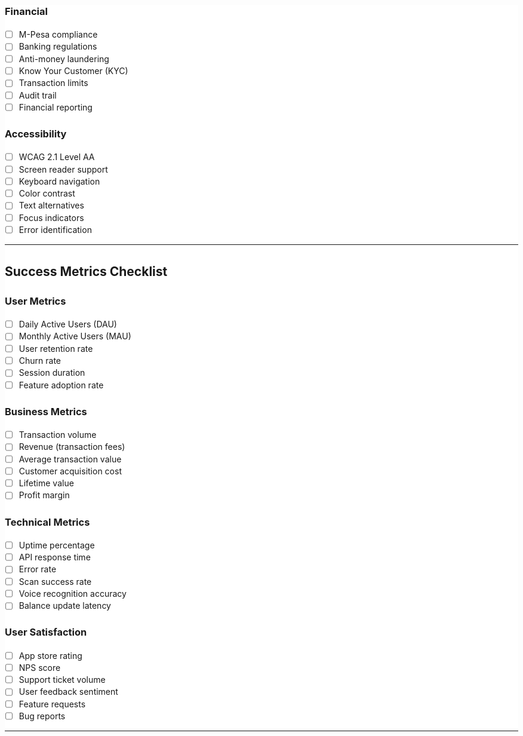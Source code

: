 ### Financial
- [ ] M-Pesa compliance
- [ ] Banking regulations
- [ ] Anti-money laundering
- [ ] Know Your Customer (KYC)
- [ ] Transaction limits
- [ ] Audit trail
- [ ] Financial reporting

### Accessibility
- [ ] WCAG 2.1 Level AA
- [ ] Screen reader support
- [ ] Keyboard navigation
- [ ] Color contrast
- [ ] Text alternatives
- [ ] Focus indicators
- [ ] Error identification

---

## Success Metrics Checklist

### User Metrics
- [ ] Daily Active Users (DAU)
- [ ] Monthly Active Users (MAU)
- [ ] User retention rate
- [ ] Churn rate
- [ ] Session duration
- [ ] Feature adoption rate

### Business Metrics
- [ ] Transaction volume
- [ ] Revenue (transaction fees)
- [ ] Average transaction value
- [ ] Customer acquisition cost
- [ ] Lifetime value
- [ ] Profit margin

### Technical Metrics
- [ ] Uptime percentage
- [ ] API response time
- [ ] Error rate
- [ ] Scan success rate
- [ ] Voice recognition accuracy
- [ ] Balance update latency

### User Satisfaction
- [ ] App store rating
- [ ] NPS score
- [ ] Support ticket volume
- [ ] User feedback sentiment
- [ ] Feature requests
- [ ] Bug reports

---